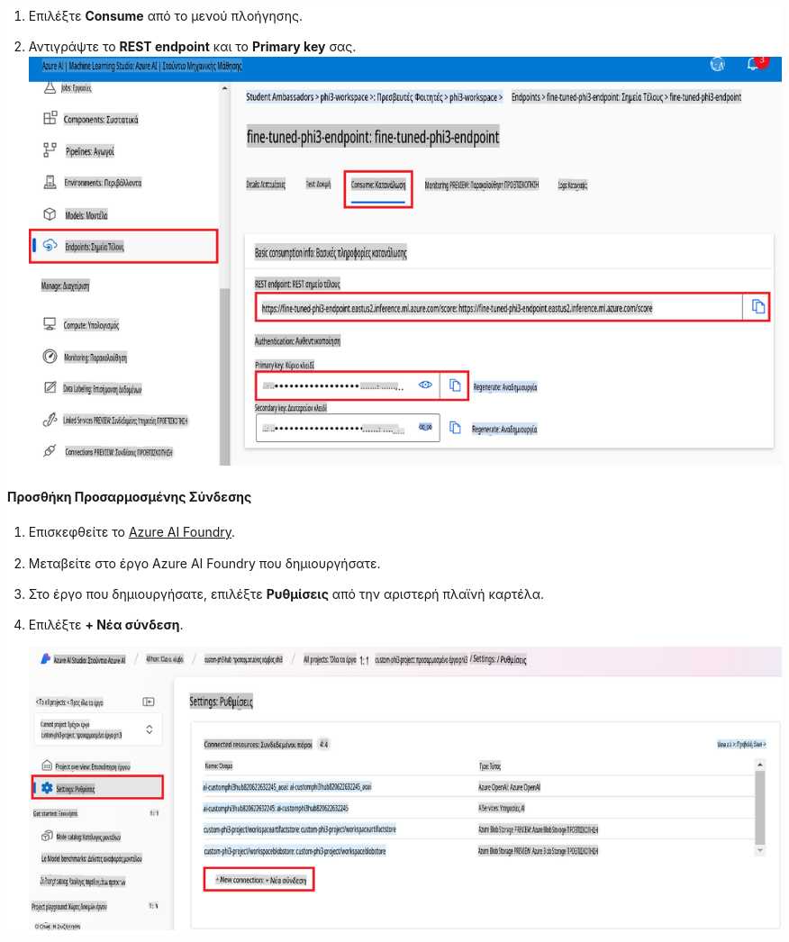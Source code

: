 1. Επιλέξτε **Consume** από το μενού πλοήγησης.

1. Αντιγράψτε το **REST endpoint** και το **Primary key** σας.
![Αντιγραφή κλειδιού API και URI τελικού σημείου.](../../../../../../translated_images/08-08-copy-endpoint-key.511a027574cee0efc50fdda33b6de1e1e268c5979914ba944b72092f72f95544.el.png)

#### Προσθήκη Προσαρμοσμένης Σύνδεσης

1. Επισκεφθείτε το [Azure AI Foundry](https://ai.azure.com/?WT.mc_id=aiml-137032-kinfeylo).

1. Μεταβείτε στο έργο Azure AI Foundry που δημιουργήσατε.

1. Στο έργο που δημιουργήσατε, επιλέξτε **Ρυθμίσεις** από την αριστερή πλαϊνή καρτέλα.

1. Επιλέξτε **+ Νέα σύνδεση**.

    ![Επιλογή νέας σύνδεσης.](../../../../../../translated_images/08-09-select-new-connection.c55d4faa9f655e163a5d7aec1f21843ea30738d4e8c5ce5f0724048ebc6ca007.el.png)
